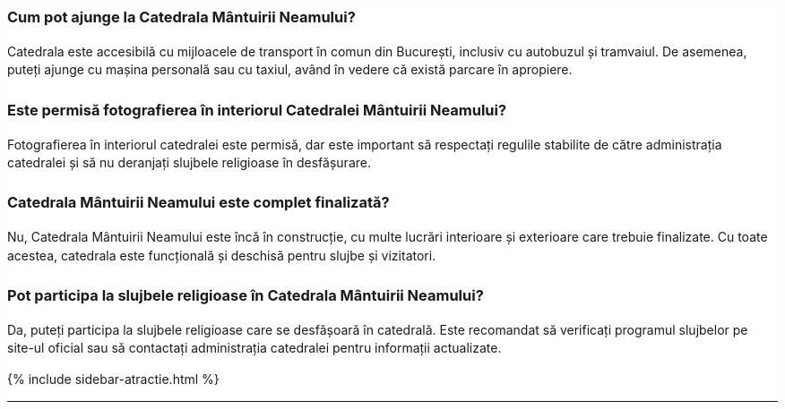 ### Cum pot ajunge la Catedrala Mântuirii Neamului?
Catedrala este accesibilă cu mijloacele de transport în comun din București, inclusiv cu autobuzul și tramvaiul. De asemenea, puteți ajunge cu mașina personală sau cu taxiul, având în vedere că există parcare în apropiere.

### Este permisă fotografierea în interiorul Catedralei Mântuirii Neamului?
Fotografierea în interiorul catedralei este permisă, dar este important să respectați regulile stabilite de către administrația catedralei și să nu deranjați slujbele religioase în desfășurare.

### Catedrala Mântuirii Neamului este complet finalizată?
Nu, Catedrala Mântuirii Neamului este încă în construcție, cu multe lucrări interioare și exterioare care trebuie finalizate. Cu toate acestea, catedrala este funcțională și deschisă pentru slujbe și vizitatori.

### Pot participa la slujbele religioase în Catedrala Mântuirii Neamului?
Da, puteți participa la slujbele religioase care se desfășoară în catedrală. Este recomandat să verificați programul slujbelor pe site-ul oficial sau să contactați administrația catedralei pentru informații actualizate.

</div>

</div>

{% include sidebar-atractie.html %}

</div>

<hr class="hr-s1">
